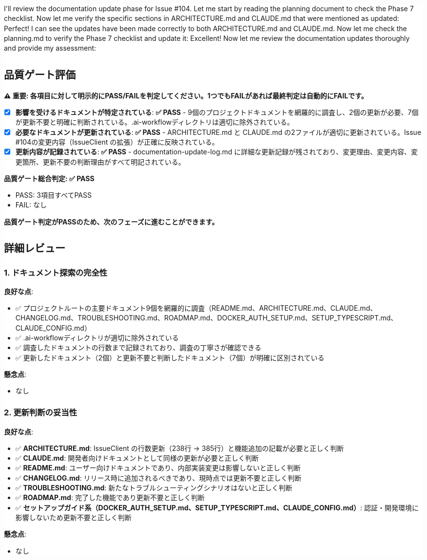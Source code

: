 I'll review the documentation update phase for Issue #104. Let me start by reading the planning document to check the Phase 7 checklist.
Now let me verify the specific sections in ARCHITECTURE.md and CLAUDE.md that were mentioned as updated:
Perfect! I can see the updates have been made correctly to both ARCHITECTURE.md and CLAUDE.md. Now let me check the planning.md to verify the Phase 7 checklist and update it:
Excellent! Now let me review the documentation updates thoroughly and provide my assessment:

## 品質ゲート評価

**⚠️ 重要: 各項目に対して明示的にPASS/FAILを判定してください。1つでもFAILがあれば最終判定は自動的にFAILです。**

- [x] **影響を受けるドキュメントが特定されている**: **✅ PASS** - 9個のプロジェクトドキュメントを網羅的に調査し、2個の更新が必要、7個が更新不要と明確に判断されている。.ai-workflowディレクトリは適切に除外されている。
- [x] **必要なドキュメントが更新されている**: **✅ PASS** - ARCHITECTURE.md と CLAUDE.md の2ファイルが適切に更新されている。Issue #104の変更内容（IssueClient の拡張）が正確に反映されている。
- [x] **更新内容が記録されている**: **✅ PASS** - documentation-update-log.md に詳細な更新記録が残されており、変更理由、変更内容、変更箇所、更新不要の判断理由がすべて明記されている。

**品質ゲート総合判定: ✅ PASS**
- PASS: 3項目すべてPASS
- FAIL: なし

**品質ゲート判定がPASSのため、次のフェーズに進むことができます。**

## 詳細レビュー

### 1. ドキュメント探索の完全性

**良好な点**:
- ✅ プロジェクトルートの主要ドキュメント9個を網羅的に調査（README.md、ARCHITECTURE.md、CLAUDE.md、CHANGELOG.md、TROUBLESHOOTING.md、ROADMAP.md、DOCKER_AUTH_SETUP.md、SETUP_TYPESCRIPT.md、CLAUDE_CONFIG.md）
- ✅ .ai-workflowディレクトリが適切に除外されている
- ✅ 調査したドキュメントの行数まで記録されており、調査の丁寧さが確認できる
- ✅ 更新したドキュメント（2個）と更新不要と判断したドキュメント（7個）が明確に区別されている

**懸念点**:
- なし

### 2. 更新判断の妥当性

**良好な点**:
- ✅ **ARCHITECTURE.md**: IssueClient の行数更新（238行 → 385行）と機能追加の記載が必要と正しく判断
- ✅ **CLAUDE.md**: 開発者向けドキュメントとして同様の更新が必要と正しく判断
- ✅ **README.md**: ユーザー向けドキュメントであり、内部実装変更は影響しないと正しく判断
- ✅ **CHANGELOG.md**: リリース時に追加されるべきであり、現時点では更新不要と正しく判断
- ✅ **TROUBLESHOOTING.md**: 新たなトラブルシューティングシナリオはないと正しく判断
- ✅ **ROADMAP.md**: 完了した機能であり更新不要と正しく判断
- ✅ **セットアップガイド系（DOCKER_AUTH_SETUP.md、SETUP_TYPESCRIPT.md、CLAUDE_CONFIG.md）**: 認証・開発環境に影響しないため更新不要と正しく判断

**懸念点**:
- なし
